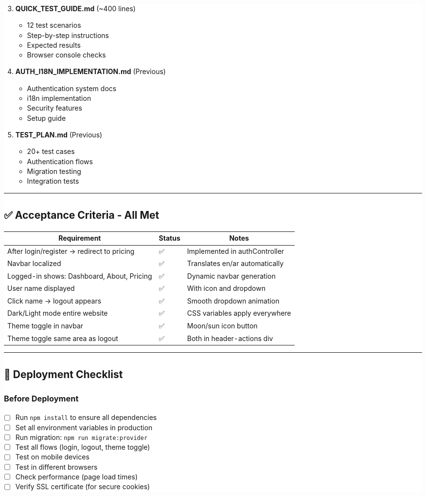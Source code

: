 3. **QUICK_TEST_GUIDE.md** (~400 lines)
   - 12 test scenarios
   - Step-by-step instructions
   - Expected results
   - Browser console checks

4. **AUTH_I18N_IMPLEMENTATION.md** (Previous)
   - Authentication system docs
   - i18n implementation
   - Security features
   - Setup guide

5. **TEST_PLAN.md** (Previous)
   - 20+ test cases
   - Authentication flows
   - Migration testing
   - Integration tests

---

## ✅ Acceptance Criteria - All Met

| Requirement | Status | Notes |
|-------------|--------|-------|
| After login/register → redirect to pricing | ✅ | Implemented in authController |
| Navbar localized | ✅ | Translates en/ar automatically |
| Logged-in shows: Dashboard, About, Pricing | ✅ | Dynamic navbar generation |
| User name displayed | ✅ | With icon and dropdown |
| Click name → logout appears | ✅ | Smooth dropdown animation |
| Dark/Light mode entire website | ✅ | CSS variables apply everywhere |
| Theme toggle in navbar | ✅ | Moon/sun icon button |
| Theme toggle same area as logout | ✅ | Both in header-actions div |

---

## 🚀 Deployment Checklist

### Before Deployment

- [ ] Run `npm install` to ensure all dependencies
- [ ] Set all environment variables in production
- [ ] Run migration: `npm run migrate:provider`
- [ ] Test all flows (login, logout, theme toggle)
- [ ] Test on mobile devices
- [ ] Test in different browsers
- [ ] Check performance (page load times)
- [ ] Verify SSL certificate (for secure cookies)

